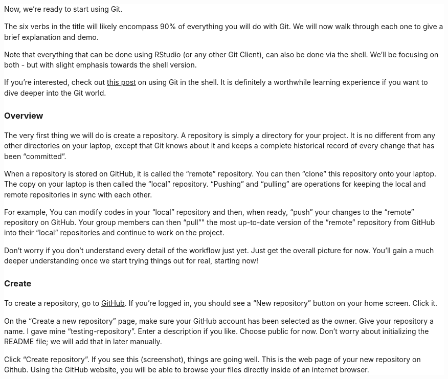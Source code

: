 Now, we’re ready to start using Git.

The six verbs in the title will likely encompass 90% of everything you
will do with Git. We will now walk through each one to give a brief
explanation and demo.

Note that everything that can be done using RStudio (or any other Git
Client), can also be done via the shell. We’ll be focusing on both - but
with slight emphasis towards the shell version.

If you’re interested, check out [this
post](http://dont-be-afraid-to-commit.readthedocs.io/en/latest/git/commandlinegit.html)
on using Git in the shell. It is definitely a worthwhile learning
experience if you want to dive deeper into the Git world.

### Overview

The very first thing we will do is create a repository. A repository is
simply a directory for your project. It is no different from any other
directories on your laptop, except that Git knows about it and keeps a
complete historical record of every change that has been “committed”.

When a repository is stored on GitHub, it is called the “remote”
repository. You can then “clone” this repository onto your laptop. The
copy on your laptop is then called the “local” repository. “Pushing” and
“pulling” are operations for keeping the local and remote repositories
in sync with each other.

For example, You can modify codes in your “local” repository and then,
when ready, “push” your changes to the “remote” repository on GitHub.
Your group members can then “pull”" the most up-to-date version of the
“remote” repository from GitHub into their “local” repositories and
continue to work on the project.

Don’t worry if you don’t understand every detail of the workflow just
yet. Just get the overall picture for now. You’ll gain a much deeper
understanding once we start trying things out for real, starting now\!

### Create

To create a repository, go to [GitHub](https://github.com/). If you’re
logged in, you should see a “New repository” button on your home screen.
Click it.

On the “Create a new repository” page, make sure your GitHub account has
been selected as the owner. Give your repository a name. I gave mine
“testing-repository”. Enter a description if you like. Choose public
for now. Don’t worry about initializing the README file; we will add
that in later manually.

Click “Create repository”. If you see this (screenshot), things are
going well. This is the web page of your new repository on Github. Using
the GitHub website, you will be able to browse your files directly
inside of an internet browser.
